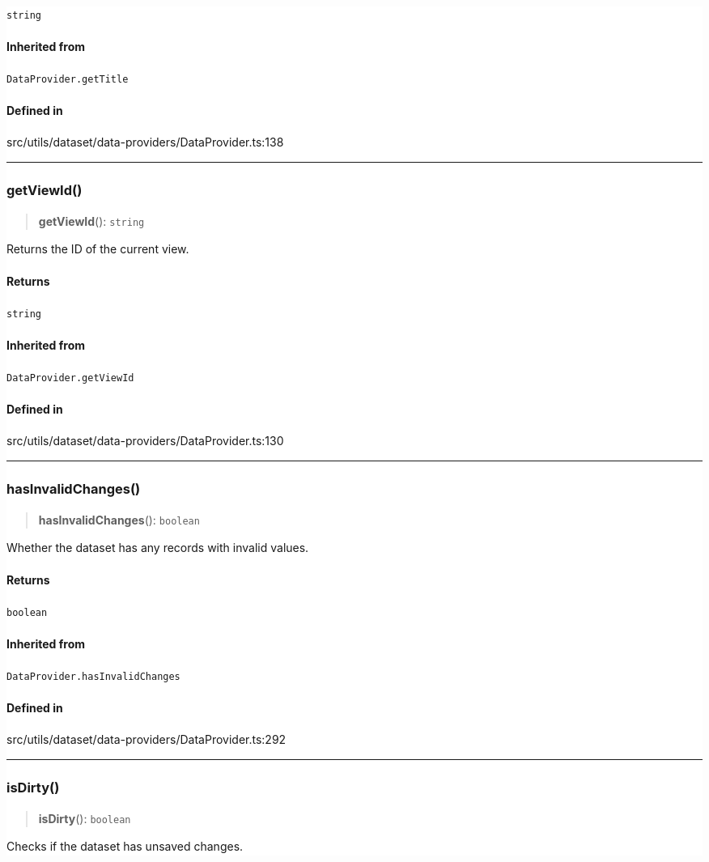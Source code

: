 `string`

#### Inherited from

`DataProvider.getTitle`

#### Defined in

src/utils/dataset/data-providers/DataProvider.ts:138

***

### getViewId()

> **getViewId**(): `string`

Returns the ID of the current view.

#### Returns

`string`

#### Inherited from

`DataProvider.getViewId`

#### Defined in

src/utils/dataset/data-providers/DataProvider.ts:130

***

### hasInvalidChanges()

> **hasInvalidChanges**(): `boolean`

Whether the dataset has any records with invalid values.

#### Returns

`boolean`

#### Inherited from

`DataProvider.hasInvalidChanges`

#### Defined in

src/utils/dataset/data-providers/DataProvider.ts:292

***

### isDirty()

> **isDirty**(): `boolean`

Checks if the dataset has unsaved changes.
